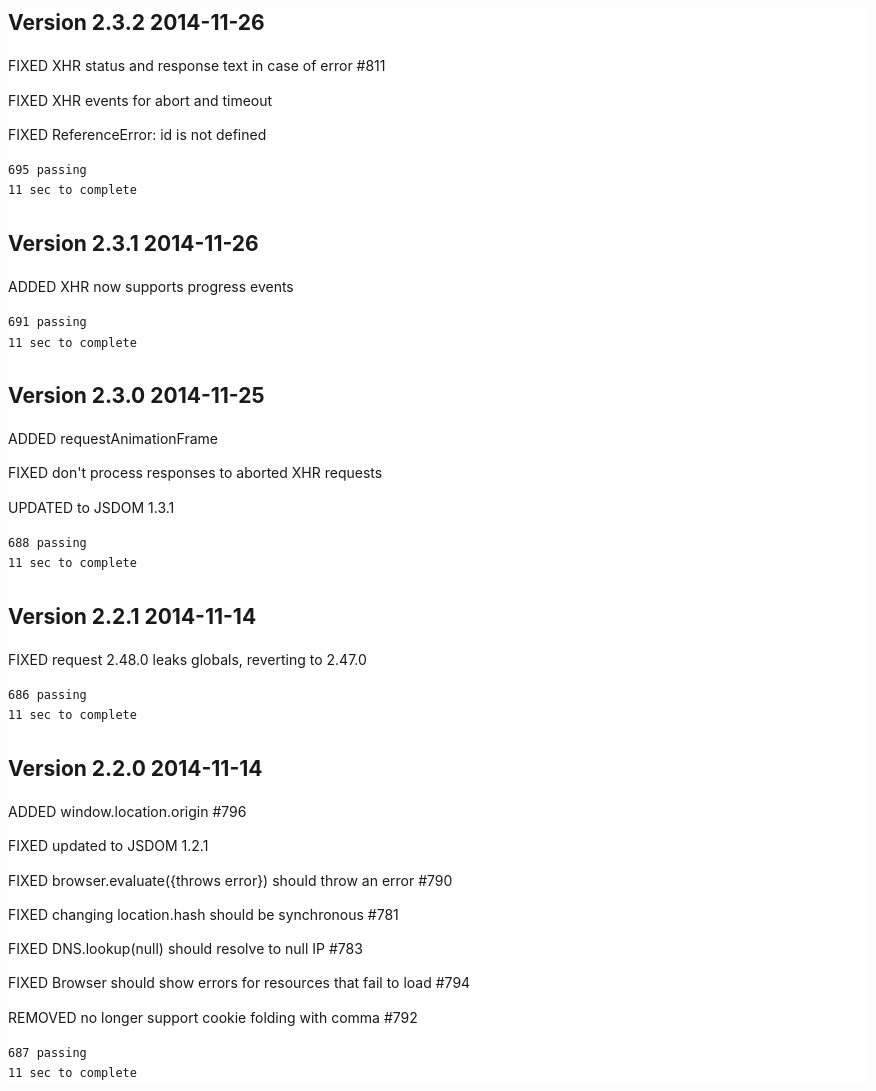 
## Version 2.3.2 2014-11-26

FIXED XHR status and response text in case of error #811

FIXED XHR events for abort and timeout

FIXED ReferenceError: id is not defined

    695 passing
    11 sec to complete


## Version 2.3.1 2014-11-26

ADDED XHR now supports progress events

    691 passing
    11 sec to complete


## Version 2.3.0 2014-11-25

ADDED requestAnimationFrame

FIXED don't process responses to aborted XHR requests

UPDATED to JSDOM 1.3.1

    688 passing
    11 sec to complete


## Version 2.2.1 2014-11-14

FIXED request 2.48.0 leaks globals, reverting to 2.47.0

    686 passing
    11 sec to complete


## Version 2.2.0 2014-11-14

ADDED window.location.origin #796

FIXED updated to JSDOM 1.2.1

FIXED browser.evaluate({throws error}) should throw an error #790

FIXED changing location.hash should be synchronous #781

FIXED DNS.lookup(null) should resolve to null IP #783

FIXED Browser should show errors for resources that fail to load #794

REMOVED no longer support cookie folding with comma #792

    687 passing
    11 sec to complete

